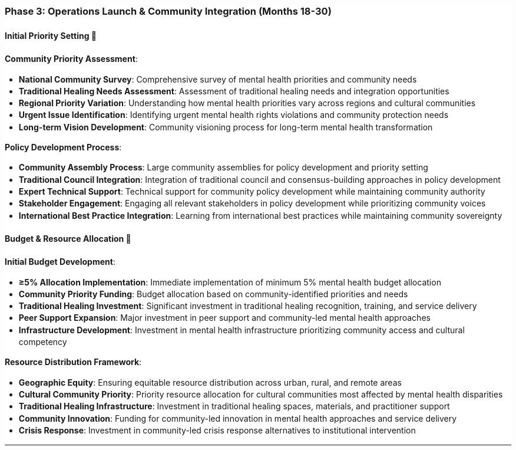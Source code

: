 ### Phase 3: Operations Launch & Community Integration (Months 18-30)

#### **Initial Priority Setting** 🎯

**Community Priority Assessment**:
- **National Community Survey**: Comprehensive survey of mental health priorities and community needs
- **Traditional Healing Needs Assessment**: Assessment of traditional healing needs and integration opportunities
- **Regional Priority Variation**: Understanding how mental health priorities vary across regions and cultural communities
- **Urgent Issue Identification**: Identifying urgent mental health rights violations and community protection needs
- **Long-term Vision Development**: Community visioning process for long-term mental health transformation

**Policy Development Process**:
- **Community Assembly Process**: Large community assemblies for policy development and priority setting
- **Traditional Council Integration**: Integration of traditional council and consensus-building approaches in policy development
- **Expert Technical Support**: Technical support for community policy development while maintaining community authority
- **Stakeholder Engagement**: Engaging all relevant stakeholders in policy development while prioritizing community voices
- **International Best Practice Integration**: Learning from international best practices while maintaining community sovereignty

#### **Budget & Resource Allocation** 💸

**Initial Budget Development**:
- **≥5% Allocation Implementation**: Immediate implementation of minimum 5% mental health budget allocation
- **Community Priority Funding**: Budget allocation based on community-identified priorities and needs
- **Traditional Healing Investment**: Significant investment in traditional healing recognition, training, and service delivery
- **Peer Support Expansion**: Major investment in peer support and community-led mental health approaches
- **Infrastructure Development**: Investment in mental health infrastructure prioritizing community access and cultural competency

**Resource Distribution Framework**:
- **Geographic Equity**: Ensuring equitable resource distribution across urban, rural, and remote areas
- **Cultural Community Priority**: Priority resource allocation for cultural communities most affected by mental health disparities
- **Traditional Healing Infrastructure**: Investment in traditional healing spaces, materials, and practitioner support
- **Community Innovation**: Funding for community-led innovation in mental health approaches and service delivery
- **Crisis Response**: Investment in community-led crisis response alternatives to institutional intervention

---